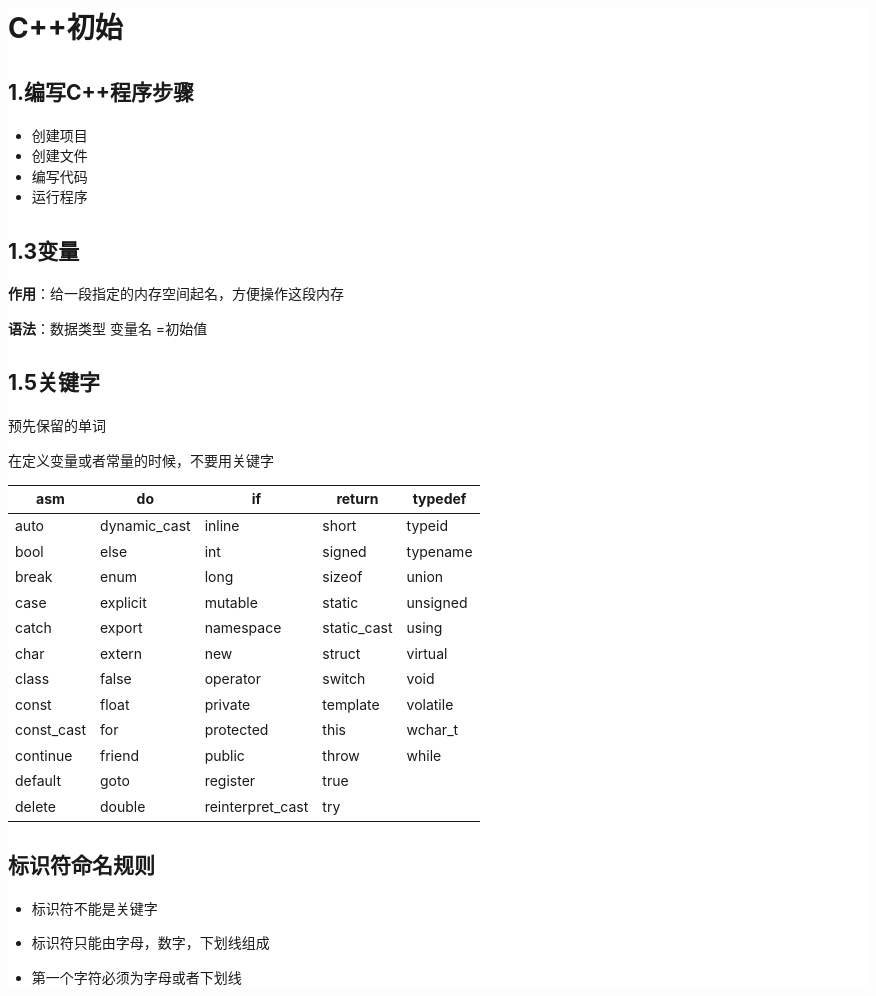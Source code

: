 # C++初始

## 1.编写C++程序步骤

* 创建项目
* 创建文件 
* 编写代码
* 运行程序

## 1.3变量

**作用**：给一段指定的内存空间起名，方便操作这段内存

**语法**：数据类型 变量名 =初始值

## 1.5关键字

预先保留的单词

在定义变量或者常量的时候，不要用关键字

| asm        | do           | if               | return      | typedef  |
| ---------- | ------------ | ---------------- | ----------- | -------- |
| auto       | dynamic_cast | inline           | short       | typeid   |
| bool       | else         | int              | signed      | typename |
| break      | enum         | long             | sizeof      | union    |
| case       | explicit     | mutable          | static      | unsigned |
| catch      | export       | namespace        | static_cast | using    |
| char       | extern       | new              | struct      | virtual  |
| class      | false        | operator         | switch      | void     |
| const      | float        | private          | template    | volatile |
| const_cast | for          | protected        | this        | wchar_t  |
| continue   | friend       | public           | throw       | while    |
| default    | goto         | register         | true        |          |
| delete     | double       | reinterpret_cast | try         |          |

## 标识符命名规则

* 标识符不能是关键字

* 标识符只能由字母，数字，下划线组成

* 第一个字符必须为字母或者下划线
